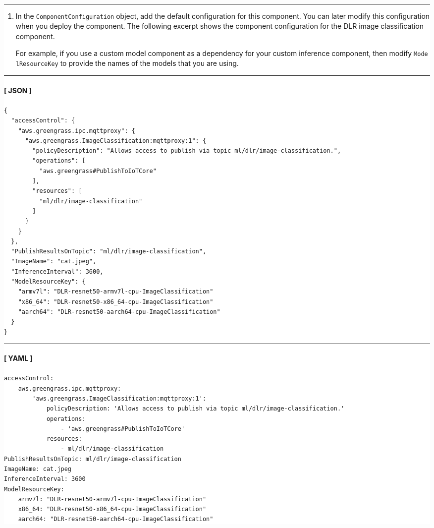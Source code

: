 ------

1. In the `ComponentConfiguration` object, add the default configuration for this component\. You can later modify this configuration when you deploy the component\. The following excerpt shows the component configuration for the DLR image classification component\. 

   For example, if you use a custom model component as a dependency for your custom inference component, then modify `ModelResourceKey` to provide the names of the models that you are using\.

------
#### [ JSON ]

   ```
   {
     "accessControl": {
       "aws.greengrass.ipc.mqttproxy": {
         "aws.greengrass.ImageClassification:mqttproxy:1": {
           "policyDescription": "Allows access to publish via topic ml/dlr/image-classification.",
           "operations": [
             "aws.greengrass#PublishToIoTCore"
           ],
           "resources": [
             "ml/dlr/image-classification"
           ]
         }
       }
     },
     "PublishResultsOnTopic": "ml/dlr/image-classification",
     "ImageName": "cat.jpeg",
     "InferenceInterval": 3600,
     "ModelResourceKey": {
       "armv7l": "DLR-resnet50-armv7l-cpu-ImageClassification"
       "x86_64": "DLR-resnet50-x86_64-cpu-ImageClassification"
       "aarch64": "DLR-resnet50-aarch64-cpu-ImageClassification"
     }
   }
   ```

------
#### [ YAML ]

   ```
   accessControl:
       aws.greengrass.ipc.mqttproxy:
           'aws.greengrass.ImageClassification:mqttproxy:1':
               policyDescription: 'Allows access to publish via topic ml/dlr/image-classification.'
               operations:
                   - 'aws.greengrass#PublishToIoTCore'
               resources:
                   - ml/dlr/image-classification
   PublishResultsOnTopic: ml/dlr/image-classification
   ImageName: cat.jpeg
   InferenceInterval: 3600
   ModelResourceKey:
       armv7l: "DLR-resnet50-armv7l-cpu-ImageClassification"
       x86_64: "DLR-resnet50-x86_64-cpu-ImageClassification"
       aarch64: "DLR-resnet50-aarch64-cpu-ImageClassification"
   ```
